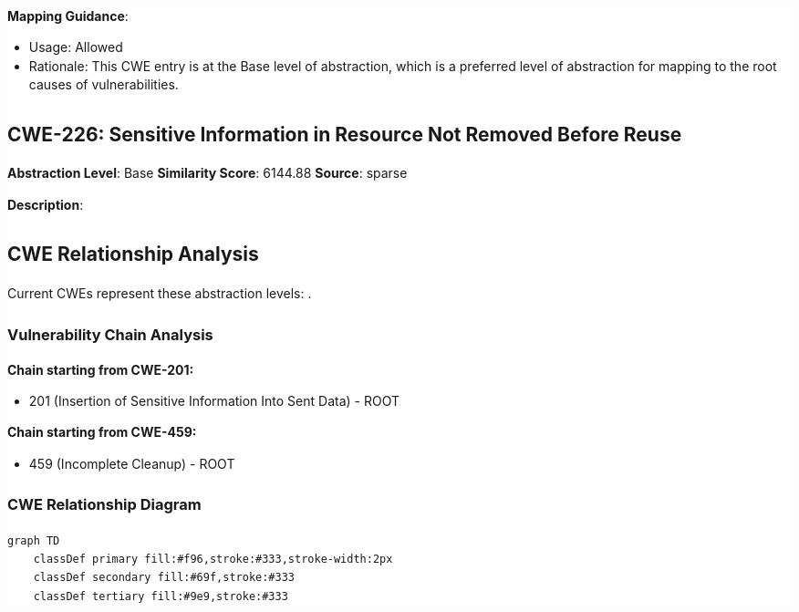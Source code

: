 **Mapping Guidance**:
- Usage: Allowed
- Rationale: This CWE entry is at the Base level of abstraction, which is a preferred level of abstraction for mapping to the root causes of vulnerabilities.

## CWE-226: Sensitive Information in Resource Not Removed Before Reuse
**Abstraction Level**: Base
**Similarity Score**: 6144.88
**Source**: sparse

**Description**:


## CWE Relationship Analysis

Current CWEs represent these abstraction levels: .


### Vulnerability Chain Analysis

**Chain starting from CWE-201:**
- 201 (Insertion of Sensitive Information Into Sent Data) - ROOT


**Chain starting from CWE-459:**
- 459 (Incomplete Cleanup) - ROOT



### CWE Relationship Diagram

```mermaid
graph TD
    classDef primary fill:#f96,stroke:#333,stroke-width:2px
    classDef secondary fill:#69f,stroke:#333
    classDef tertiary fill:#9e9,stroke:#333
```